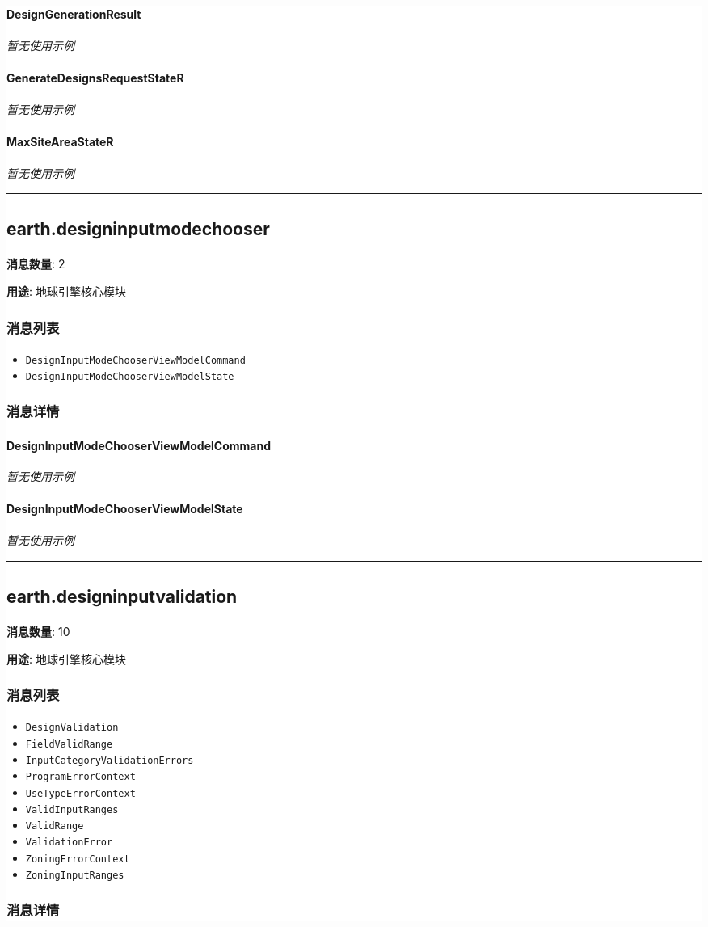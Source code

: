 #### DesignGenerationResult
*暂无使用示例*

#### GenerateDesignsRequestStateR
*暂无使用示例*

#### MaxSiteAreaStateR
*暂无使用示例*

---

## earth.designinputmodechooser

**消息数量**: 2

**用途**: 地球引擎核心模块

### 消息列表

- `DesignInputModeChooserViewModelCommand`
- `DesignInputModeChooserViewModelState`

### 消息详情

#### DesignInputModeChooserViewModelCommand
*暂无使用示例*

#### DesignInputModeChooserViewModelState
*暂无使用示例*

---

## earth.designinputvalidation

**消息数量**: 10

**用途**: 地球引擎核心模块

### 消息列表

- `DesignValidation`
- `FieldValidRange`
- `InputCategoryValidationErrors`
- `ProgramErrorContext`
- `UseTypeErrorContext`
- `ValidInputRanges`
- `ValidRange`
- `ValidationError`
- `ZoningErrorContext`
- `ZoningInputRanges`

### 消息详情
